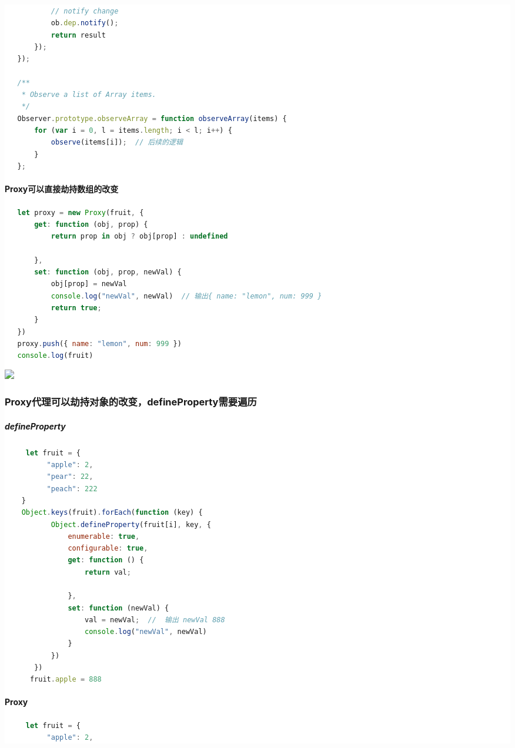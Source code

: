  ```js
			// notify change
			ob.dep.notify();
			return result
		});
	});
    
    /**
	 * Observe a list of Array items.
	 */
	Observer.prototype.observeArray = function observeArray(items) {
		for (var i = 0, l = items.length; i < l; i++) {
			observe(items[i]);  // 后续的逻辑
		}
	};

 ```
 #### Proxy可以直接劫持数组的改变
 ```js
    let proxy = new Proxy(fruit, {
        get: function (obj, prop) {
            return prop in obj ? obj[prop] : undefined

        },
        set: function (obj, prop, newVal) {
            obj[prop] = newVal
            console.log("newVal", newVal)  // 输出{ name: "lemon", num: 999 }
            return true;
        }
    })
    proxy.push({ name: "lemon", num: 999 })
    console.log(fruit)
 ```
 ![](https://p1-juejin.byteimg.com/tos-cn-i-k3u1fbpfcp/19bce47fc5a64a28806628dafbc41293~tplv-k3u1fbpfcp-watermark.image)
### Proxy代理可以劫持对象的改变，defineProperty需要遍历
#####  defineProperty
 ```js
      let fruit = {
           "apple": 2,
           "pear": 22,
           "peach": 222
     }
     Object.keys(fruit).forEach(function (key) {
            Object.defineProperty(fruit[i], key, {
                enumerable: true,
                configurable: true,
                get: function () {
                    return val;

                },
                set: function (newVal) {
                    val = newVal;  //  输出 newVal 888
                    console.log("newVal", newVal)
                }
            })
        })
       fruit.apple = 888
 
 ```
 #### Proxy
 ```js
      let fruit = {
           "apple": 2,
 ```